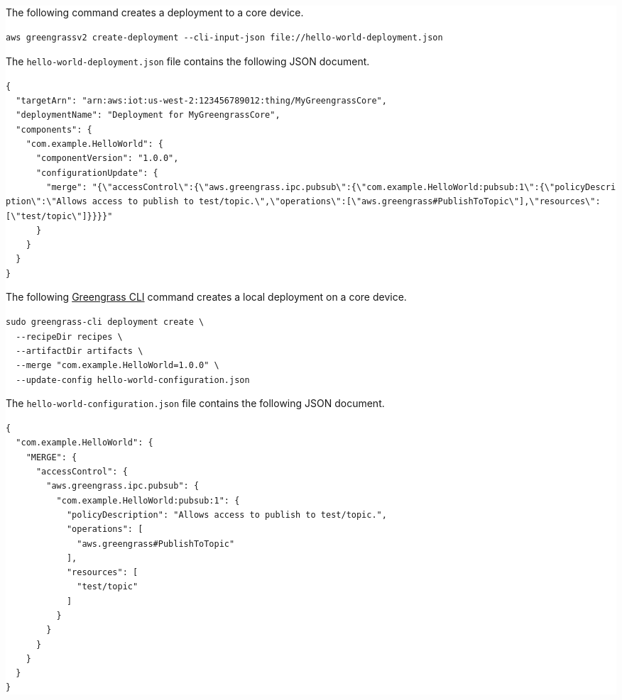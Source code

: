 ```
```
The following command creates a deployment to a core device\.  

```
aws greengrassv2 create-deployment --cli-input-json file://hello-world-deployment.json
```
The `hello-world-deployment.json` file contains the following JSON document\.  

```
{
  "targetArn": "arn:aws:iot:us-west-2:123456789012:thing/MyGreengrassCore",
  "deploymentName": "Deployment for MyGreengrassCore",
  "components": {
    "com.example.HelloWorld": {
      "componentVersion": "1.0.0",
      "configurationUpdate": {
        "merge": "{\"accessControl\":{\"aws.greengrass.ipc.pubsub\":{\"com.example.HelloWorld:pubsub:1\":{\"policyDescription\":\"Allows access to publish to test/topic.\",\"operations\":[\"aws.greengrass#PublishToTopic\"],\"resources\":[\"test/topic\"]}}}}"
      }
    }
  }
}
```
The following [Greengrass CLI](greengrass-cli-component.md) command creates a local deployment on a core device\.  

```
sudo greengrass-cli deployment create \
  --recipeDir recipes \
  --artifactDir artifacts \
  --merge "com.example.HelloWorld=1.0.0" \
  --update-config hello-world-configuration.json
```
The `hello-world-configuration.json` file contains the following JSON document\.  

```
{
  "com.example.HelloWorld": {
    "MERGE": {
      "accessControl": {
        "aws.greengrass.ipc.pubsub": {
          "com.example.HelloWorld:pubsub:1": {
            "policyDescription": "Allows access to publish to test/topic.",
            "operations": [
              "aws.greengrass#PublishToTopic"
            ],
            "resources": [
              "test/topic"
            ]
          }
        }
      }
    }
  }
}
```
